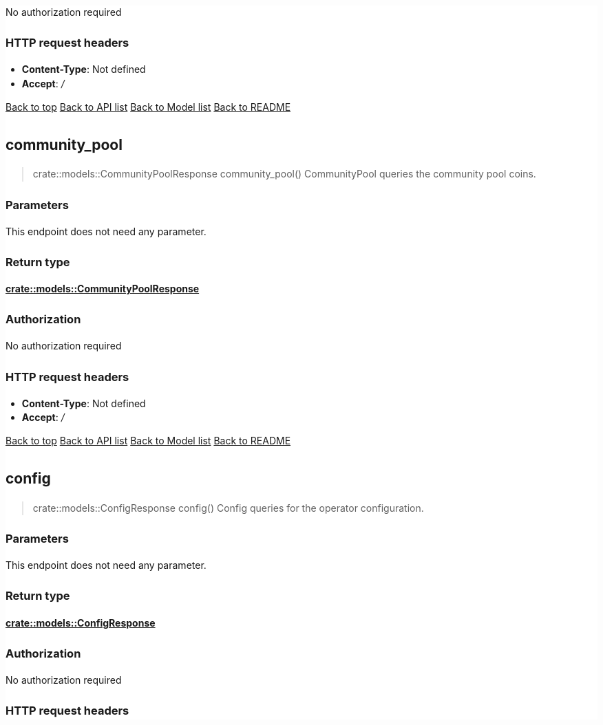 No authorization required

### HTTP request headers

- **Content-Type**: Not defined
- **Accept**: */*

[Back to top](#) [Back to API list](../README.md#documentation-for-api-endpoints) [Back to Model list](../README.md#documentation-for-models) [Back to README](../README.md)


## community_pool

> crate::models::CommunityPoolResponse community_pool()
CommunityPool queries the community pool coins.

### Parameters

This endpoint does not need any parameter.

### Return type

[**crate::models::CommunityPoolResponse**](CommunityPool_response.md)

### Authorization

No authorization required

### HTTP request headers

- **Content-Type**: Not defined
- **Accept**: */*

[Back to top](#) [Back to API list](../README.md#documentation-for-api-endpoints) [Back to Model list](../README.md#documentation-for-models) [Back to README](../README.md)


## config

> crate::models::ConfigResponse config()
Config queries for the operator configuration.

### Parameters

This endpoint does not need any parameter.

### Return type

[**crate::models::ConfigResponse**](Config_response.md)

### Authorization

No authorization required

### HTTP request headers
